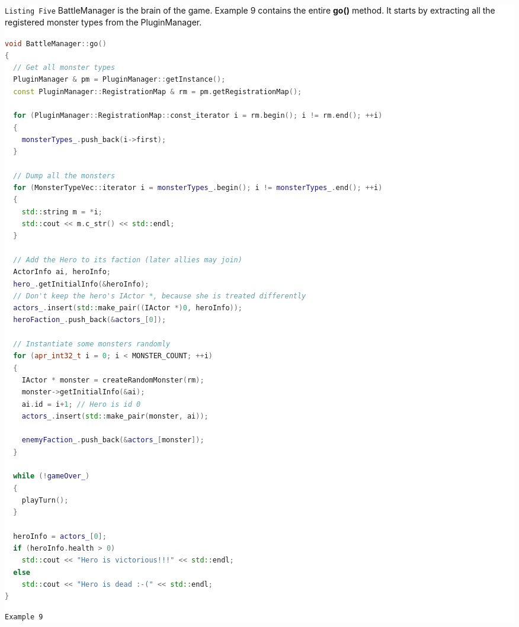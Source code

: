 ```Listing Five```
BattleManager is the brain of the game. Example 9 contains the entire **go()** method. It starts by extracting all the registered monster types from the PluginManager.

```c++
void BattleManager::go()
{
  // Get all monster types
  PluginManager & pm = PluginManager::getInstance();
  const PluginManager::RegistrationMap & rm = pm.getRegistrationMap();
 
  for (PluginManager::RegistrationMap::const_iterator i = rm.begin(); i != rm.end(); ++i)
  {
    monsterTypes_.push_back(i->first);
  }
 
  // Dump all the monsters
  for (MonsterTypeVec::iterator i = monsterTypes_.begin(); i != monsterTypes_.end(); ++i)
  {
    std::string m = *i;
    std::cout << m.c_str() << std::endl;
  }
 
  // Add the Hero to its faction (later allies may join)
  ActorInfo ai, heroInfo;
  hero_.getInitialInfo(&heroInfo);
  // Don't keep the hero's IActor *, because she is treated differently
  actors_.insert(std::make_pair((IActor *)0, heroInfo));
  heroFaction_.push_back(&actors_[0]);
 
  // Instantiate some monsters randomly
  for (apr_int32_t i = 0; i < MONSTER_COUNT; ++i)
  {
    IActor * monster = createRandomMonster(rm);
    monster->getInitialInfo(&ai);
    ai.id = i+1; // Hero is id 0
    actors_.insert(std::make_pair(monster, ai));
     
    enemyFaction_.push_back(&actors_[monster]);
  }
 
  while (!gameOver_)
  {
    playTurn();
  }
 
  heroInfo = actors_[0];
  if (heroInfo.health > 0)
    std::cout << "Hero is victorious!!!" << std::endl;
  else
    std::cout << "Hero is dead :-(" << std::endl;
}
```
```Example 9```

```